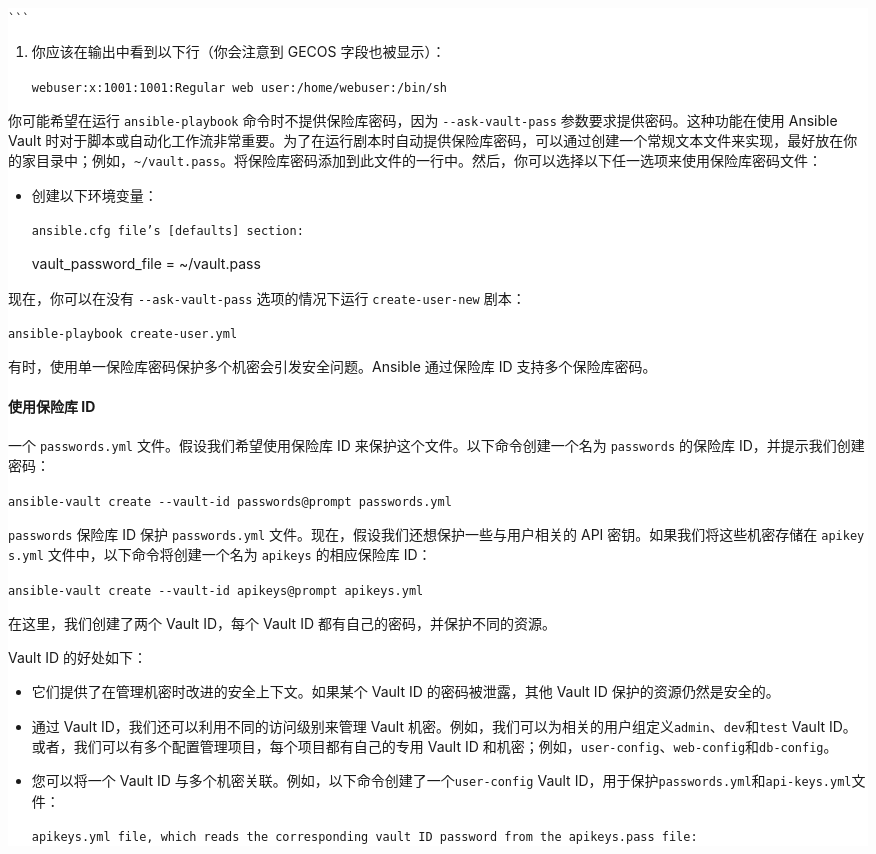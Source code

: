     ```

1.  你应该在输出中看到以下行（你会注意到 GECOS 字段也被显示）：

    ```
    webuser:x:1001:1001:Regular web user:/home/webuser:/bin/sh
    ```

你可能希望在运行 `ansible-playbook` 命令时不提供保险库密码，因为 `--ask-vault-pass` 参数要求提供密码。这种功能在使用 Ansible Vault 时对于脚本或自动化工作流非常重要。为了在运行剧本时自动提供保险库密码，可以通过创建一个常规文本文件来实现，最好放在你的家目录中；例如，`~/vault.pass`。将保险库密码添加到此文件的一行中。然后，你可以选择以下任一选项来使用保险库密码文件：

+   创建以下环境变量：

    ```
    ansible.cfg file’s [defaults] section:

    ```

    vault_password_file = ~/vault.pass

    ```

    ```

现在，你可以在没有 `--ask-vault-pass` 选项的情况下运行 `create-user-new` 剧本：

```
ansible-playbook create-user.yml
```

有时，使用单一保险库密码保护多个机密会引发安全问题。Ansible 通过保险库 ID 支持多个保险库密码。

#### 使用保险库 ID

一个 `passwords.yml` 文件。假设我们希望使用保险库 ID 来保护这个文件。以下命令创建一个名为 `passwords` 的保险库 ID，并提示我们创建密码：

```
ansible-vault create --vault-id passwords@prompt passwords.yml
```

`passwords` 保险库 ID 保护 `passwords.yml` 文件。现在，假设我们还想保护一些与用户相关的 API 密钥。如果我们将这些机密存储在 `apikeys.yml` 文件中，以下命令将创建一个名为 `apikeys` 的相应保险库 ID：

```
ansible-vault create --vault-id apikeys@prompt apikeys.yml
```

在这里，我们创建了两个 Vault ID，每个 Vault ID 都有自己的密码，并保护不同的资源。

Vault ID 的好处如下：

+   它们提供了在管理机密时改进的安全上下文。如果某个 Vault ID 的密码被泄露，其他 Vault ID 保护的资源仍然是安全的。

+   通过 Vault ID，我们还可以利用不同的访问级别来管理 Vault 机密。例如，我们可以为相关的用户组定义`admin`、`dev`和`test` Vault ID。或者，我们可以有多个配置管理项目，每个项目都有自己的专用 Vault ID 和机密；例如，`user-config`、`web-config`和`db-config`。

+   您可以将一个 Vault ID 与多个机密关联。例如，以下命令创建了一个`user-config` Vault ID，用于保护`passwords.yml`和`api-keys.yml`文件：

    ```
    apikeys.yml file, which reads the corresponding vault ID password from the apikeys.pass file:

